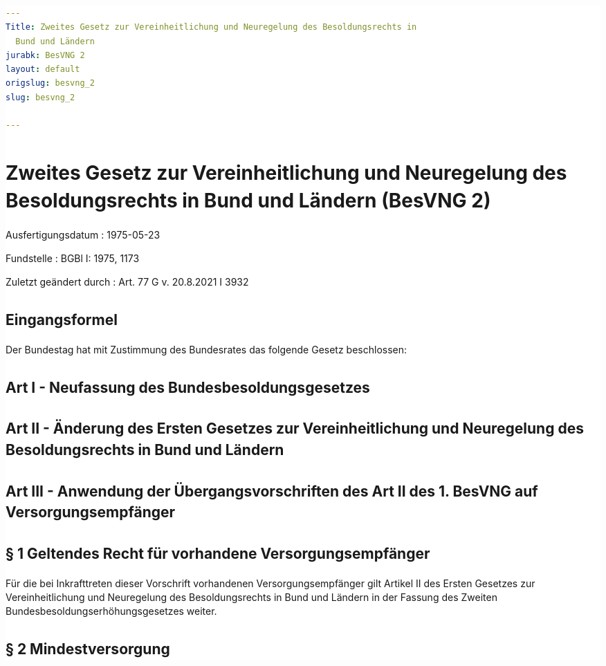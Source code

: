 ```yaml
---
Title: Zweites Gesetz zur Vereinheitlichung und Neuregelung des Besoldungsrechts in
  Bund und Ländern
jurabk: BesVNG 2
layout: default
origslug: besvng_2
slug: besvng_2

---
```


# Zweites Gesetz zur Vereinheitlichung und Neuregelung des Besoldungsrechts in Bund und Ländern (BesVNG 2)

Ausfertigungsdatum
:   1975-05-23

Fundstelle
:   BGBl I: 1975, 1173

Zuletzt geändert durch
:   Art. 77 G v. 20.8.2021 I 3932


## Eingangsformel

Der Bundestag hat mit Zustimmung des Bundesrates das folgende Gesetz beschlossen:


## Art I - Neufassung des Bundesbesoldungsgesetzes



## Art II - Änderung des Ersten Gesetzes zur Vereinheitlichung und Neuregelung des Besoldungsrechts in Bund und Ländern



## Art III - Anwendung der Übergangsvorschriften des Art  II des 1. BesVNG auf Versorgungsempfänger



## § 1 Geltendes Recht für vorhandene Versorgungsempfänger

Für die bei Inkrafttreten dieser Vorschrift vorhandenen Versorgungsempfänger gilt Artikel II des Ersten Gesetzes zur Vereinheitlichung und Neuregelung des Besoldungsrechts in Bund und Ländern in der Fassung des Zweiten Bundesbesoldungserhöhungsgesetzes weiter.


## § 2 Mindestversorgung
